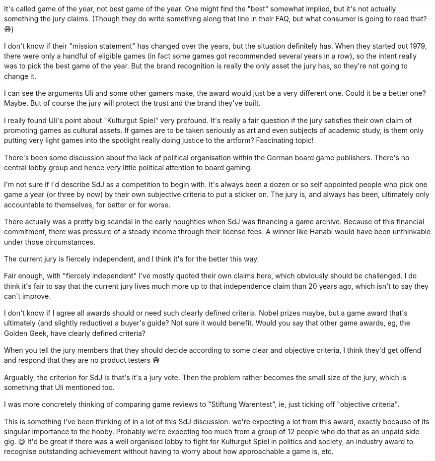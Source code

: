 It's called game of the year, not best game of the year. One might find the "best" somewhat implied, but it's not actually something the jury claims. (Though they do write something along that line in their FAQ, but what consumer is going to read that? 😅)

I don't know if their "mission statement" has changed over the years, but the situation definitely has. When they started out 1979, there were only a handful of eligible games (in fact some games got recommended several years in a row), so the intent really was to pick the best game of the year. But the brand recognition is really the only asset the jury has, so they're not going to change it.

I can see the arguments Uli and some other gamers make, the award would just be a very different one. Could it be a better one? Maybe. But of course the jury will protect the trust and the brand they've built.

I really found Uli's point about "Kulturgut Spiel" very profound. It's really a fair question if the jury satisfies their own claim of promoting games as cultural assets. If games are to be taken seriously as art and even subjects of academic study, is them only putting very light games into the spotlight really doing justice to the artform? Fascinating topic!

There's been some discussion about the lack of political organisation within the German board game publishers. There's no central lobby group and hence very little political attention to board gaming.

I'm not sure if I'd describe SdJ as a competition to begin with. It's always been a dozen or so self appointed people who pick one game a year (or three by now) by their own subjective criteria to put a sticker on. The jury is, and always has been, ultimately only accountable to themselves, for better or for worse.

There actually was a pretty big scandal in the early noughties when SdJ was financing a game archive. Because of this financial commitment, there was pressure of a steady income through their license fees. A winner like Hanabi would have been unthinkable under those circumstances.

The current jury is fiercely independent, and I think it's for the better this way.

Fair enough, with "fiercely independent" I've mostly quoted their own claims here, which obviously should be challenged. I do think it's fair to say that the current jury lives much more up to that independence claim than 20 years ago, which isn't to say they can't improve.

I don't know if I agree all awards should or need such clearly defined criteria. Nobel prizes maybe, but a game award that's ultimately (and slightly reductive) a buyer's guide? Not sure it would benefit.
Would you say that other game awards, eg, the Golden Geek, have clearly defined criteria?

When you tell the jury members that they should decide according to some clear and objective criteria, I think they'd get offend and respond that they are no product testers 😅

Arguably, the criterion for SdJ is that's it's a jury vote. Then the problem rather becomes the small size of the jury, which is something that Uli mentioned too.

I was more concretely thinking of comparing game reviews to "Stiftung Warentest", ie, just ticking off "objective criteria".

This is something I've been thinking of in a lot of this SdJ discussion: we're expecting a lot from this award, exactly because of its singular importance to the hobby. Probably we're expecting too much from a group of 12 people who do that as an unpaid side gig. 😅 It'd be great if there was a well organised lobby to fight for Kulturgut Spiel in politics and society, an industry award to recognise outstanding achievement without having to worry about how approachable a game is, etc.
